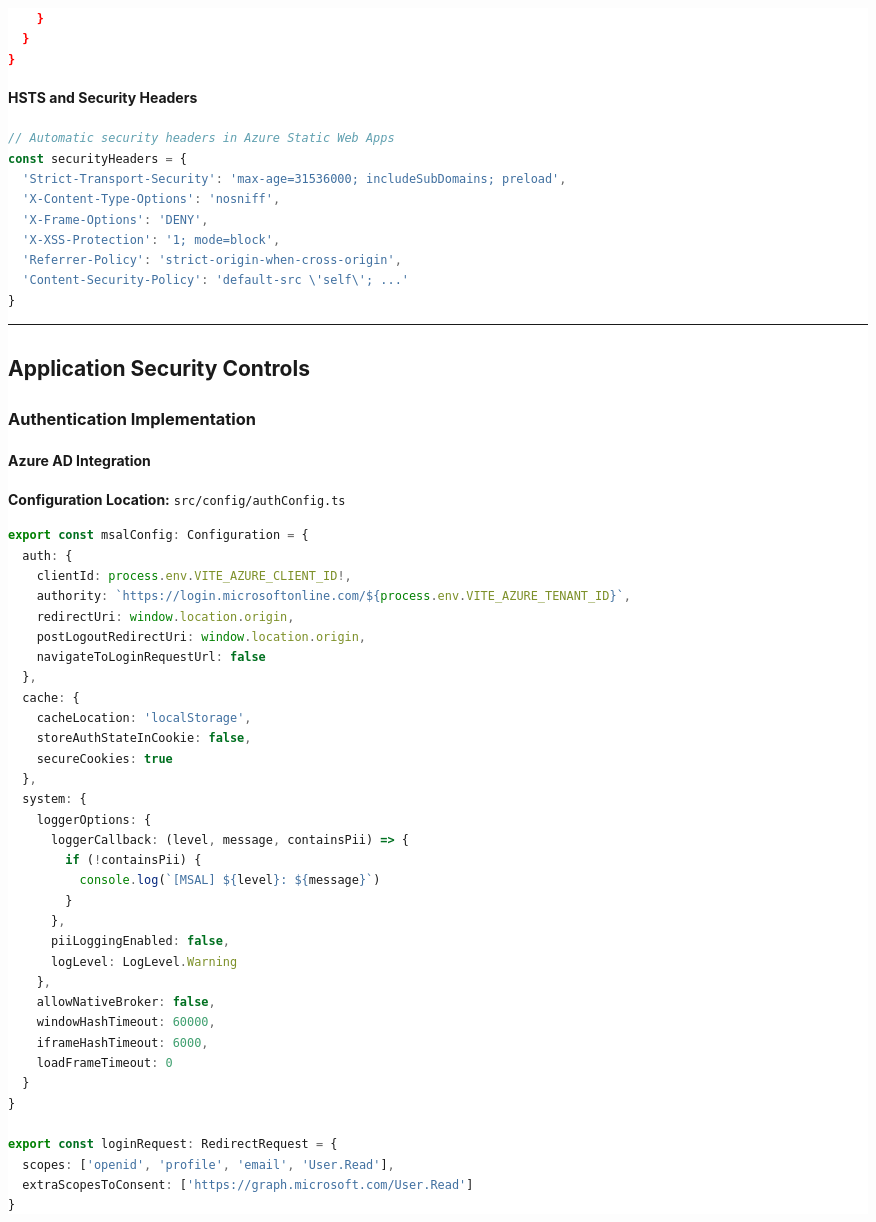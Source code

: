 ```json
    }
  }
}
```

#### HSTS and Security Headers
```javascript
// Automatic security headers in Azure Static Web Apps
const securityHeaders = {
  'Strict-Transport-Security': 'max-age=31536000; includeSubDomains; preload',
  'X-Content-Type-Options': 'nosniff',
  'X-Frame-Options': 'DENY',
  'X-XSS-Protection': '1; mode=block',
  'Referrer-Policy': 'strict-origin-when-cross-origin',
  'Content-Security-Policy': 'default-src \'self\'; ...'
}
```

---

## Application Security Controls

### Authentication Implementation

#### Azure AD Integration
**Configuration Location:** `src/config/authConfig.ts`

```typescript
export const msalConfig: Configuration = {
  auth: {
    clientId: process.env.VITE_AZURE_CLIENT_ID!,
    authority: `https://login.microsoftonline.com/${process.env.VITE_AZURE_TENANT_ID}`,
    redirectUri: window.location.origin,
    postLogoutRedirectUri: window.location.origin,
    navigateToLoginRequestUrl: false
  },
  cache: {
    cacheLocation: 'localStorage',
    storeAuthStateInCookie: false,
    secureCookies: true
  },
  system: {
    loggerOptions: {
      loggerCallback: (level, message, containsPii) => {
        if (!containsPii) {
          console.log(`[MSAL] ${level}: ${message}`)
        }
      },
      piiLoggingEnabled: false,
      logLevel: LogLevel.Warning
    },
    allowNativeBroker: false,
    windowHashTimeout: 60000,
    iframeHashTimeout: 6000,
    loadFrameTimeout: 0
  }
}

export const loginRequest: RedirectRequest = {
  scopes: ['openid', 'profile', 'email', 'User.Read'],
  extraScopesToConsent: ['https://graph.microsoft.com/User.Read']
}
```


  [UserRole.SUPER_ADMIN]: [
  [UserRole.HEALTHCARE_PROVIDER]: [
  [UserRole.ADMINISTRATIVE_STAFF]: [
  [UserRole.AUDIT_ADMIN]: [